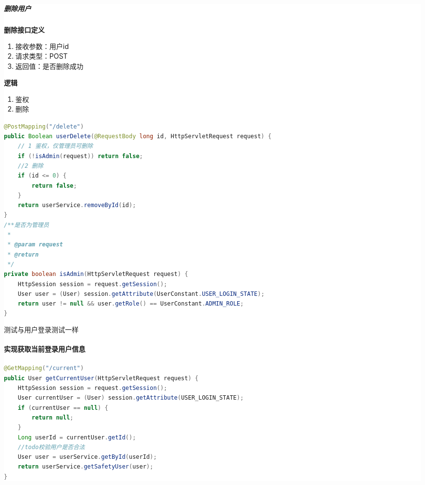 ##### 删除用户

**删除接口定义**

1. 接收参数：用户id
2. 请求类型：POST
3. 返回值：是否删除成功

**逻辑**

1. 鉴权
2. 删除 

```java
@PostMapping("/delete")
public Boolean userDelete(@RequestBody long id, HttpServletRequest request) {
    // 1 鉴权，仅管理员可删除
    if (!isAdmin(request)) return false;
    //2 删除
    if (id <= 0) {
        return false;
    }
    return userService.removeById(id);
}
/**是否为管理员
 *
 * @param request
 * @return
 */
private boolean isAdmin(HttpServletRequest request) {
    HttpSession session = request.getSession();
    User user = (User) session.getAttribute(UserConstant.USER_LOGIN_STATE);
    return user != null && user.getRole() == UserConstant.ADMIN_ROLE;
}
```

测试与用户登录测试一样

#### 实现获取当前登录用户信息

 ~~~ java
 @GetMapping("/current")
 public User getCurrentUser(HttpServletRequest request) {
     HttpSession session = request.getSession();
     User currentUser = (User) session.getAttribute(USER_LOGIN_STATE);
     if (currentUser == null) {
         return null;
     }
     Long userId = currentUser.getId();
     //todo校验用户是否合法
     User user = userService.getById(userId);
     return userService.getSafetyUser(user);
 }
 ~~~
